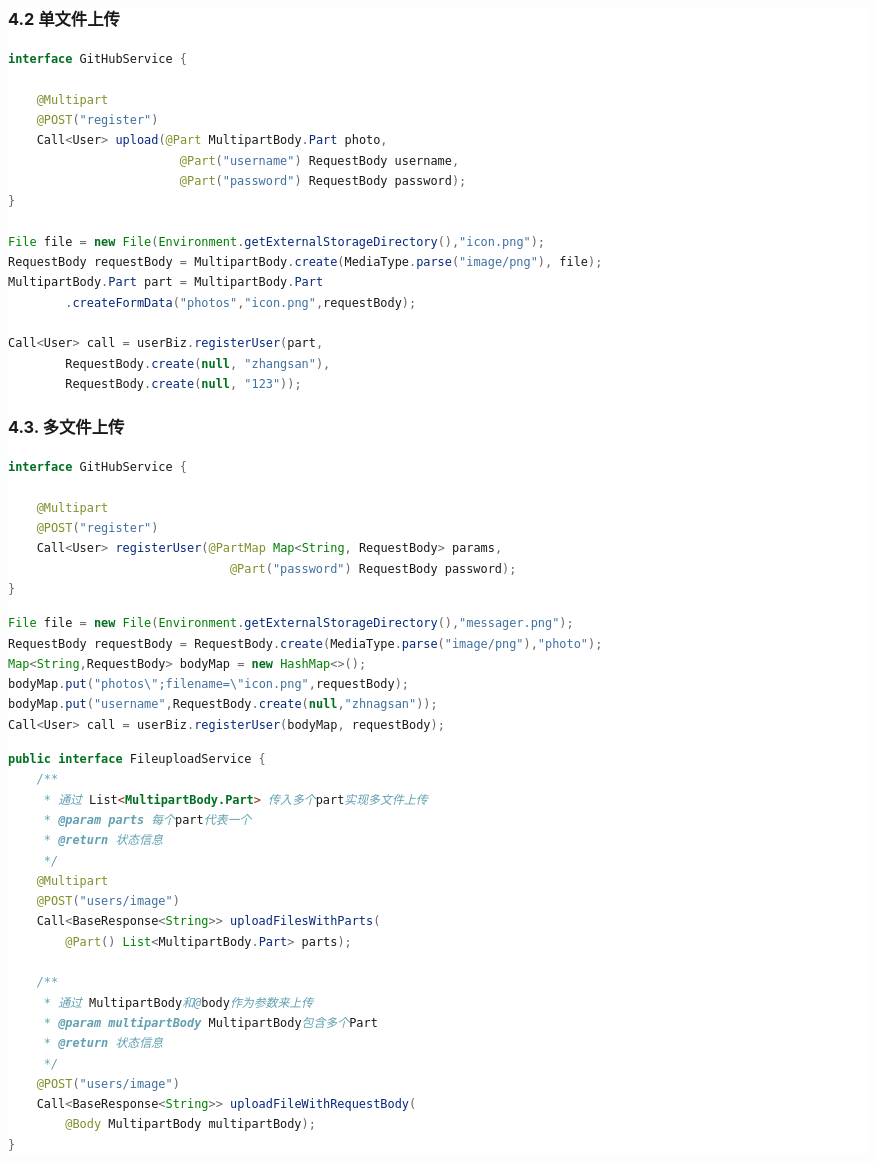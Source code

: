 ### 4.2 单文件上传

```java
interface GitHubService {
    
    @Multipart
    @POST("register")
    Call<User> upload(@Part MultipartBody.Part photo,
                        @Part("username") RequestBody username,
                        @Part("password") RequestBody password);
}

File file = new File(Environment.getExternalStorageDirectory(),"icon.png");
RequestBody requestBody = MultipartBody.create(MediaType.parse("image/png"), file);
MultipartBody.Part part = MultipartBody.Part
        .createFormData("photos","icon.png",requestBody);

Call<User> call = userBiz.registerUser(part, 
        RequestBody.create(null, "zhangsan"), 
        RequestBody.create(null, "123"));
```

### 4.3. 多文件上传

```java
interface GitHubService {

    @Multipart
    @POST("register")
    Call<User> registerUser(@PartMap Map<String, RequestBody> params, 
                               @Part("password") RequestBody password);
}
```

```java
File file = new File(Environment.getExternalStorageDirectory(),"messager.png");
RequestBody requestBody = RequestBody.create(MediaType.parse("image/png"),"photo");
Map<String,RequestBody> bodyMap = new HashMap<>();
bodyMap.put("photos\";filename=\"icon.png",requestBody);
bodyMap.put("username",RequestBody.create(null,"zhnagsan"));
Call<User> call = userBiz.registerUser(bodyMap, requestBody);
```

```java
public interface FileuploadService {
    /**
     * 通过 List<MultipartBody.Part> 传入多个part实现多文件上传
     * @param parts 每个part代表一个
     * @return 状态信息
     */
    @Multipart
    @POST("users/image")
    Call<BaseResponse<String>> uploadFilesWithParts(
        @Part() List<MultipartBody.Part> parts);

    /**
     * 通过 MultipartBody和@body作为参数来上传
     * @param multipartBody MultipartBody包含多个Part
     * @return 状态信息
     */
    @POST("users/image")
    Call<BaseResponse<String>> uploadFileWithRequestBody(
        @Body MultipartBody multipartBody);
}
```
